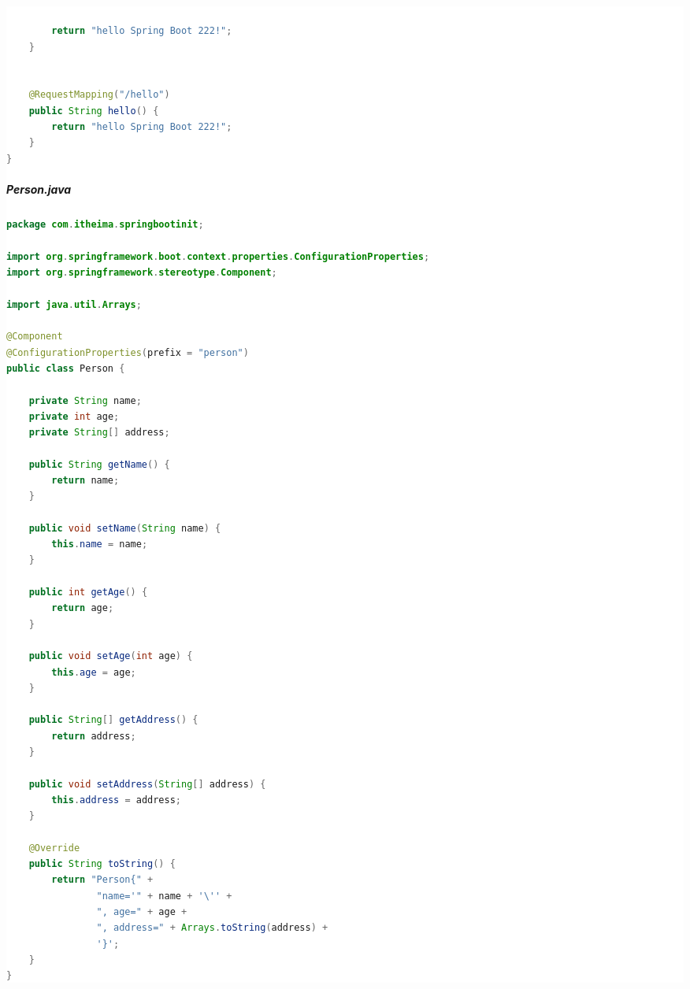 ```java

        return "hello Spring Boot 222!";
    }


    @RequestMapping("/hello")
    public String hello() {
        return "hello Spring Boot 222!";
    }
}

```

##### Person.java

```java
package com.itheima.springbootinit;

import org.springframework.boot.context.properties.ConfigurationProperties;
import org.springframework.stereotype.Component;

import java.util.Arrays;

@Component
@ConfigurationProperties(prefix = "person")
public class Person {

    private String name;
    private int age;
    private String[] address;

    public String getName() {
        return name;
    }

    public void setName(String name) {
        this.name = name;
    }

    public int getAge() {
        return age;
    }

    public void setAge(int age) {
        this.age = age;
    }

    public String[] getAddress() {
        return address;
    }

    public void setAddress(String[] address) {
        this.address = address;
    }

    @Override
    public String toString() {
        return "Person{" +
                "name='" + name + '\'' +
                ", age=" + age +
                ", address=" + Arrays.toString(address) +
                '}';
    }
}
```